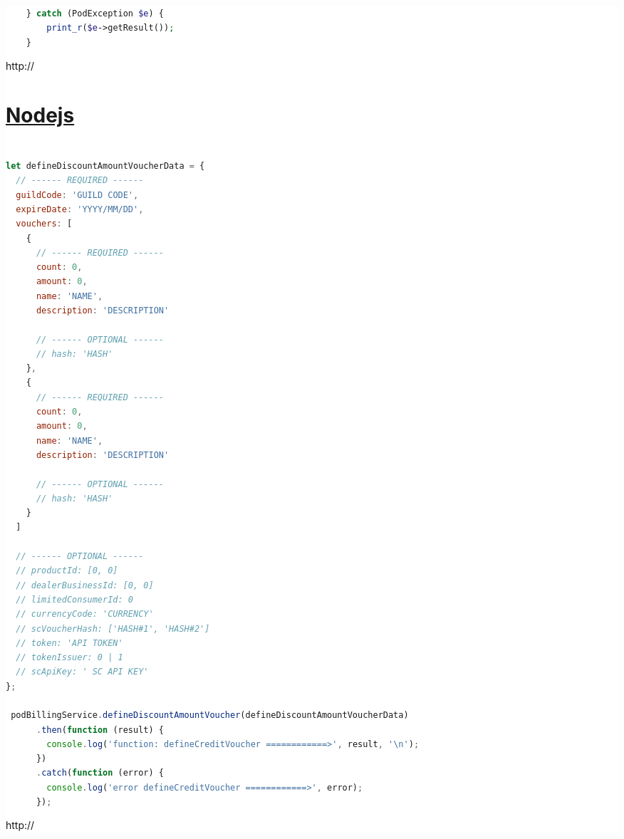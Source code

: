 ``` php
    } catch (PodException $e) {
        print_r($e->getResult());
    }
```
<div class="swaggerLink">http://</div>

# [Nodejs](#tab/nodejs)

``` javascript

let defineDiscountAmountVoucherData = {
  // ------ REQUIRED ------
  guildCode: 'GUILD CODE',
  expireDate: 'YYYY/MM/DD',
  vouchers: [
    {
      // ------ REQUIRED ------
      count: 0,
      amount: 0,
      name: 'NAME',
      description: 'DESCRIPTION'

      // ------ OPTIONAL ------
      // hash: 'HASH'
    },
    {
      // ------ REQUIRED ------
      count: 0,
      amount: 0,
      name: 'NAME',
      description: 'DESCRIPTION'

      // ------ OPTIONAL ------
      // hash: 'HASH'
    }
  ]

  // ------ OPTIONAL ------
  // productId: [0, 0]
  // dealerBusinessId: [0, 0]
  // limitedConsumerId: 0
  // currencyCode: 'CURRENCY'
  // scVoucherHash: ['HASH#1', 'HASH#2']
  // token: 'API TOKEN'
  // tokenIssuer: 0 | 1
  // scApiKey: ' SC API KEY'
};

 podBillingService.defineDiscountAmountVoucher(defineDiscountAmountVoucherData)
      .then(function (result) {
        console.log('function: defineCreditVoucher ============>', result, '\n');
      })
      .catch(function (error) {
        console.log('error defineCreditVoucher ============>', error);
      });
```
<div class="swaggerLink">http://</div>
